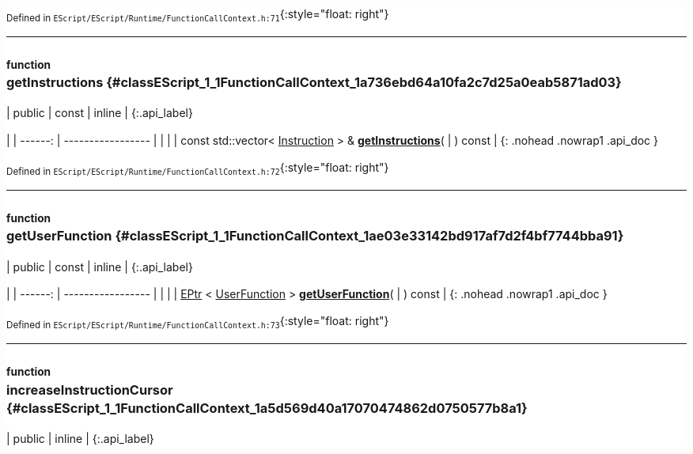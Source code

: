 



<sub>Defined in `EScript/EScript/Runtime/FunctionCallContext.h:71`</sub>{:style="float: right"}

-------------------------------------------------------------------

### <small>function</small><br/> getInstructions {#classEScript_1_1FunctionCallContext_1a736ebd64a10fa2c7d25a0eab5871ad03}

| public | const | inline |
{:.api_label}

|
| ------: | ----------------- |
|  |
| const std::vector< [Instruction](classEScript_1_1Instruction) > & **[getInstructions](#classEScript_1_1FunctionCallContext_1a736ebd64a10fa2c7d25a0eab5871ad03)**( |  ) const |
{: .nohead .nowrap1 .api_doc }





<sub>Defined in `EScript/EScript/Runtime/FunctionCallContext.h:72`</sub>{:style="float: right"}

-------------------------------------------------------------------

### <small>function</small><br/> getUserFunction {#classEScript_1_1FunctionCallContext_1ae03e33142bd917af7d2f4bf7744bba91}

| public | const | inline |
{:.api_label}

|
| ------: | ----------------- |
|  |
| [EPtr](classEScript_1_1EPtr) < [UserFunction](classEScript_1_1UserFunction) > **[getUserFunction](#classEScript_1_1FunctionCallContext_1ae03e33142bd917af7d2f4bf7744bba91)**( |  ) const |
{: .nohead .nowrap1 .api_doc }





<sub>Defined in `EScript/EScript/Runtime/FunctionCallContext.h:73`</sub>{:style="float: right"}

-------------------------------------------------------------------

### <small>function</small><br/> increaseInstructionCursor {#classEScript_1_1FunctionCallContext_1a5d569d40a17070474862d0750577b8a1}

| public | inline |
{:.api_label}

